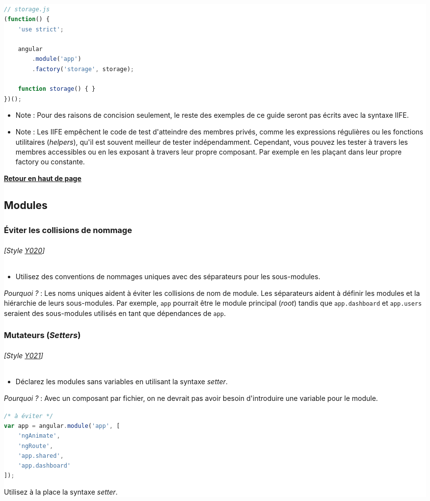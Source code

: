   ```javascript
  // storage.js
  (function() {
      'use strict';

      angular
          .module('app')
          .factory('storage', storage);

      function storage() { }
  })();
  ```

  - Note : Pour des raisons de concision seulement, le reste des exemples de ce guide seront pas écrits avec la syntaxe IIFE.

  - Note : Les IIFE empêchent le code de test d'atteindre des membres privés, comme les expressions régulières ou les fonctions utilitaires (*helpers*), qu'il est souvent meilleur de tester indépendamment. Cependant, vous pouvez les tester à travers les membres accessibles ou en les exposant à travers leur propre composant. Par exemple en les plaçant dans leur propre factory ou constante.

**[Retour en haut de page](#table-des-matières)**

## Modules

### Éviter les collisions de nommage
###### [Style [Y020](#style-y020)]

  - Utilisez des conventions de nommages uniques avec des séparateurs pour les sous-modules.

  *Pourquoi ?* : Les noms uniques aident à éviter les collisions de nom de module. Les séparateurs aident à définir les modules et la hiérarchie de leurs sous-modules. Par exemple, `app` pourrait être le module principal (*root*) tandis que `app.dashboard` et `app.users` seraient des sous-modules utilisés en tant que dépendances de `app`.

### Mutateurs (*Setters*)
###### [Style [Y021](#style-y021)]

  - Déclarez les modules sans variables en utilisant la syntaxe *setter*.

  *Pourquoi ?* : Avec un composant par fichier, on ne devrait pas avoir besoin d'introduire une variable pour le module.

  ```javascript
  /* à éviter */
  var app = angular.module('app', [
      'ngAnimate',
      'ngRoute',
      'app.shared',
      'app.dashboard'
  ]);
  ```

  Utilisez à la place la syntaxe *setter*.
